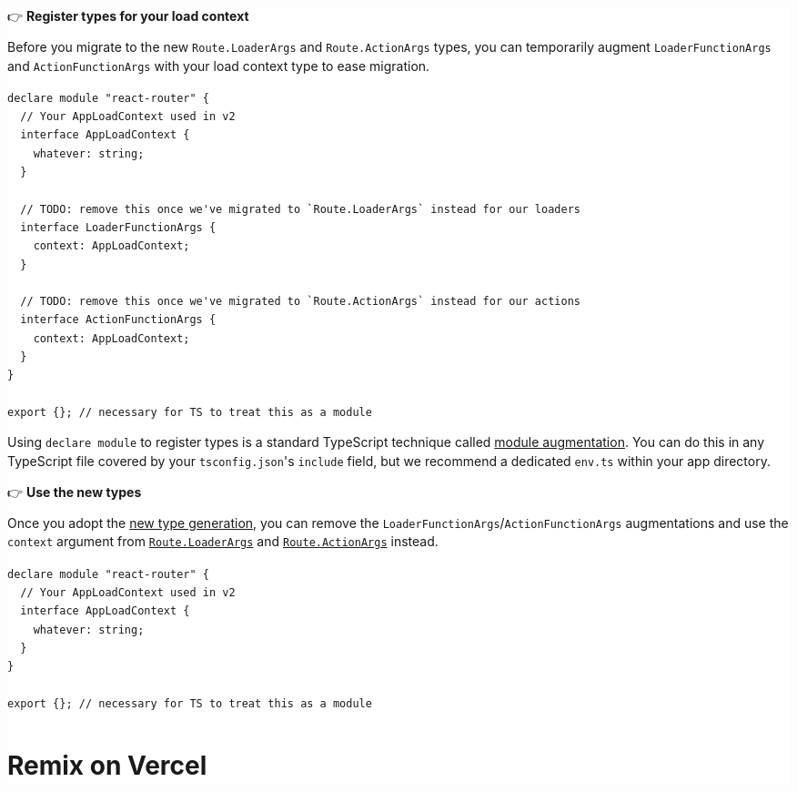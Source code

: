 👉 **Register types for your load context**

Before you migrate to the new `Route.LoaderArgs` and `Route.ActionArgs` types, you can temporarily augment `LoaderFunctionArgs` and `ActionFunctionArgs` with your load context type to ease migration.

```
declare module "react-router" {
  // Your AppLoadContext used in v2
  interface AppLoadContext {
    whatever: string;
  }

  // TODO: remove this once we've migrated to `Route.LoaderArgs` instead for our loaders
  interface LoaderFunctionArgs {
    context: AppLoadContext;
  }

  // TODO: remove this once we've migrated to `Route.ActionArgs` instead for our actions
  interface ActionFunctionArgs {
    context: AppLoadContext;
  }
}

export {}; // necessary for TS to treat this as a module

```


Using `declare module` to register types is a standard TypeScript technique called [module augmentation](https://www.typescriptlang.org/docs/handbook/declaration-merging.html#module-augmentation). You can do this in any TypeScript file covered by your `tsconfig.json`'s `include` field, but we recommend a dedicated `env.ts` within your app directory.

👉 **Use the new types**

Once you adopt the [new type generation](../explanation/type-safety), you can remove the `LoaderFunctionArgs`/`ActionFunctionArgs` augmentations and use the `context` argument from [`Route.LoaderArgs`](about:blank/start/framework/data-loading#server-data-loading) and [`Route.ActionArgs`](about:blank/start/framework/actions#server-actions) instead.

```
declare module "react-router" {
  // Your AppLoadContext used in v2
  interface AppLoadContext {
    whatever: string;
  }
}

export {}; // necessary for TS to treat this as a module

```

# Remix on Vercel
